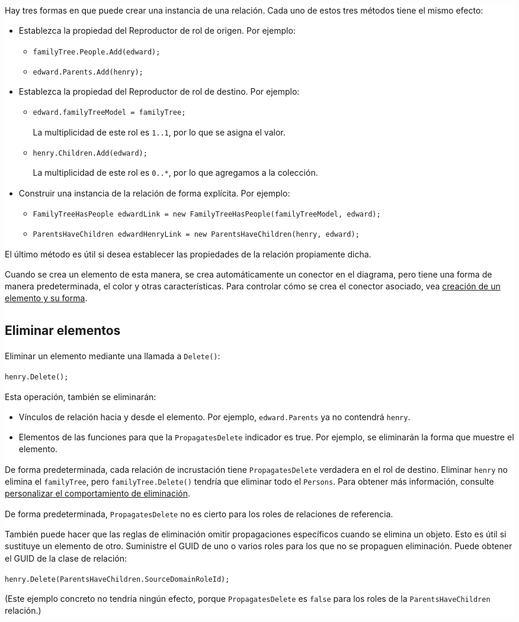  Hay tres formas en que puede crear una instancia de una relación. Cada uno de estos tres métodos tiene el mismo efecto:  
  
-   Establezca la propiedad del Reproductor de rol de origen. Por ejemplo:  
  
    -   `familyTree.People.Add(edward);`  
  
    -   `edward.Parents.Add(henry);`  
  
-   Establezca la propiedad del Reproductor de rol de destino. Por ejemplo:  
  
    -   `edward.familyTreeModel = familyTree;`  
  
         La multiplicidad de este rol es `1..1`, por lo que se asigna el valor.  
  
    -   `henry.Children.Add(edward);`  
  
         La multiplicidad de este rol es `0..*`, por lo que agregamos a la colección.  
  
-   Construir una instancia de la relación de forma explícita. Por ejemplo:  
  
    -   `FamilyTreeHasPeople edwardLink = new FamilyTreeHasPeople(familyTreeModel, edward);`  
  
    -   `ParentsHaveChildren edwardHenryLink = new ParentsHaveChildren(henry, edward);`  
  
 El último método es útil si desea establecer las propiedades de la relación propiamente dicha.  
  
 Cuando se crea un elemento de esta manera, se crea automáticamente un conector en el diagrama, pero tiene una forma de manera predeterminada, el color y otras características. Para controlar cómo se crea el conector asociado, vea [creación de un elemento y su forma](#merge).  
  
##  <a name="deleteelements"></a>Eliminar elementos  
 Eliminar un elemento mediante una llamada a `Delete()`:  
  
 `henry.Delete();`  
  
 Esta operación, también se eliminarán:  
  
-   Vínculos de relación hacia y desde el elemento. Por ejemplo, `edward.Parents` ya no contendrá `henry`.  
  
-   Elementos de las funciones para que la `PropagatesDelete` indicador es true. Por ejemplo, se eliminarán la forma que muestre el elemento.  
  
 De forma predeterminada, cada relación de incrustación tiene `PropagatesDelete` verdadera en el rol de destino. Eliminar `henry` no elimina el `familyTree`, pero `familyTree.Delete()` tendría que eliminar todo el `Persons`. Para obtener más información, consulte [personalizar el comportamiento de eliminación](../modeling/customizing-deletion-behavior.md).  
  
 De forma predeterminada, `PropagatesDelete` no es cierto para los roles de relaciones de referencia.  
  
 También puede hacer que las reglas de eliminación omitir propagaciones específicos cuando se elimina un objeto. Esto es útil si sustituye un elemento de otro. Suministre el GUID de uno o varios roles para los que no se propaguen eliminación. Puede obtener el GUID de la clase de relación:  
  
 `henry.Delete(ParentsHaveChildren.SourceDomainRoleId);`  
  
 (Este ejemplo concreto no tendría ningún efecto, porque `PropagatesDelete` es `false` para los roles de la `ParentsHaveChildren` relación.)  
  